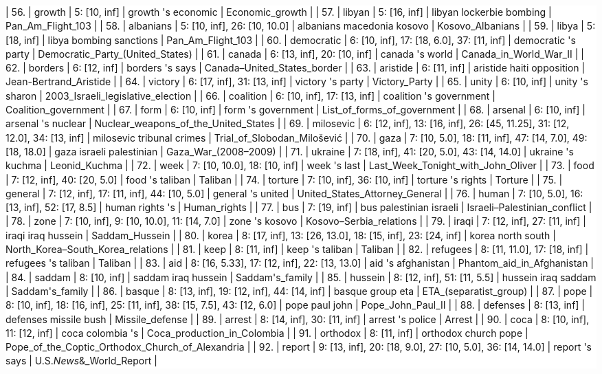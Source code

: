 | 56. | growth | 5: [10, inf] | growth 's economic | Economic_growth |
| 57. | libyan | 5: [16, inf] | libyan lockerbie bombing | Pan_Am_Flight_103 |
| 58. | albanians | 5: [10, inf], 26: [10, 10.0] | albanians macedonia kosovo | Kosovo_Albanians |
| 59. | libya | 5: [18, inf] | libya bombing sanctions | Pan_Am_Flight_103 |
| 60. | democratic | 6: [10, inf], 17: [18, 6.0], 37: [11, inf] | democratic 's party | Democratic_Party_(United_States) |
| 61. | canada | 6: [13, inf], 20: [10, inf] | canada 's world | Canada_in_World_War_II |
| 62. | borders | 6: [12, inf] | borders 's says | Canada–United_States_border |
| 63. | aristide | 6: [11, inf] | aristide haiti opposition | Jean-Bertrand_Aristide |
| 64. | victory | 6: [17, inf], 31: [13, inf] | victory 's party | Victory_Party |
| 65. | unity | 6: [10, inf] | unity 's sharon | 2003_Israeli_legislative_election |
| 66. | coalition | 6: [10, inf], 17: [13, inf] | coalition 's government | Coalition_government |
| 67. | form | 6: [10, inf] | form 's government | List_of_forms_of_government |
| 68. | arsenal | 6: [10, inf] | arsenal 's nuclear | Nuclear_weapons_of_the_United_States |
| 69. | milosevic | 6: [12, inf], 13: [16, inf], 26: [45, 11.25], 31: [12, 12.0], 34: [13, inf] | milosevic tribunal crimes | Trial_of_Slobodan_Milošević |
| 70. | gaza | 7: [10, 5.0], 18: [11, inf], 47: [14, 7.0], 49: [18, 18.0] | gaza israeli palestinian | Gaza_War_(2008–2009) |
| 71. | ukraine | 7: [18, inf], 41: [20, 5.0], 43: [14, 14.0] | ukraine 's kuchma | Leonid_Kuchma |
| 72. | week | 7: [10, 10.0], 18: [10, inf] | week 's last | Last_Week_Tonight_with_John_Oliver |
| 73. | food | 7: [12, inf], 40: [20, 5.0] | food 's taliban | Taliban |
| 74. | torture | 7: [10, inf], 36: [10, inf] | torture 's rights | Torture |
| 75. | general | 7: [12, inf], 17: [11, inf], 44: [10, 5.0] | general 's united | United_States_Attorney_General |
| 76. | human | 7: [10, 5.0], 16: [13, inf], 52: [17, 8.5] | human rights 's | Human_rights |
| 77. | bus | 7: [19, inf] | bus palestinian israeli | Israeli–Palestinian_conflict |
| 78. | zone | 7: [10, inf], 9: [10, 10.0], 11: [14, 7.0] | zone 's kosovo | Kosovo–Serbia_relations |
| 79. | iraqi | 7: [12, inf], 27: [11, inf] | iraqi iraq hussein | Saddam_Hussein |
| 80. | korea | 8: [17, inf], 13: [26, 13.0], 18: [15, inf], 23: [24, inf] | korea north south | North_Korea–South_Korea_relations |
| 81. | keep | 8: [11, inf] | keep 's taliban | Taliban |
| 82. | refugees | 8: [11, 11.0], 17: [18, inf] | refugees 's taliban | Taliban |
| 83. | aid | 8: [16, 5.33], 17: [12, inf], 22: [13, 13.0] | aid 's afghanistan | Phantom_aid_in_Afghanistan |
| 84. | saddam | 8: [10, inf] | saddam iraq hussein | Saddam's_family |
| 85. | hussein | 8: [12, inf], 51: [11, 5.5] | hussein iraq saddam | Saddam's_family |
| 86. | basque | 8: [13, inf], 19: [12, inf], 44: [14, inf] | basque group eta | ETA_(separatist_group) |
| 87. | pope | 8: [10, inf], 18: [16, inf], 25: [11, inf], 38: [15, 7.5], 43: [12, 6.0] | pope paul john | Pope_John_Paul_II |
| 88. | defenses | 8: [13, inf] | defenses missile bush | Missile_defense |
| 89. | arrest | 8: [14, inf], 30: [11, inf] | arrest 's police | Arrest |
| 90. | coca | 8: [10, inf], 11: [12, inf] | coca colombia 's | Coca_production_in_Colombia |
| 91. | orthodox | 8: [11, inf] | orthodox church pope | Pope_of_the_Coptic_Orthodox_Church_of_Alexandria |
| 92. | report | 9: [13, inf], 20: [18, 9.0], 27: [10, 5.0], 36: [14, 14.0] | report 's says | U.S._News_&_World_Report |